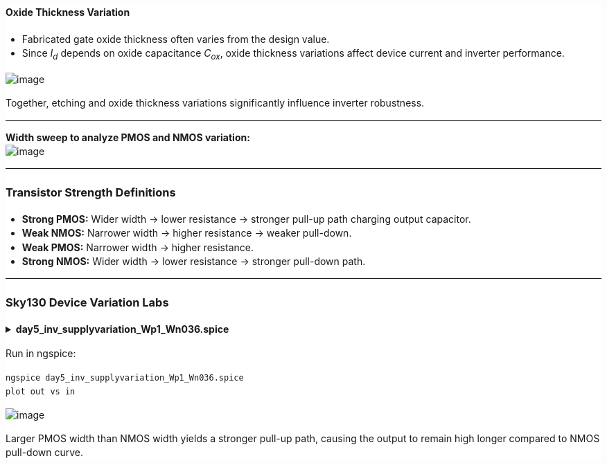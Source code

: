 #### Oxide Thickness Variation

- Fabricated gate oxide thickness often varies from the design value.
- Since $I_d$ depends on oxide capacitance $C_{ox}$, oxide thickness variations affect device current and inverter performance.

<img width="1366" height="768" alt="image" src="https://github.com/user-attachments/assets/6a6c0938-4ae4-474a-875e-93d63aa1627c" />


Together, etching and oxide thickness variations significantly influence inverter robustness.

***

**Width sweep to analyze PMOS and NMOS variation:**  
<img width="1366" height="768" alt="image" src="https://github.com/user-attachments/assets/0ee63247-3399-4a04-915b-ec366e4f5f14" />


***

### Transistor Strength Definitions

- **Strong PMOS:** Wider width → lower resistance → stronger pull-up path charging output capacitor.  
- **Weak NMOS:** Narrower width → higher resistance → weaker pull-down.  
- **Weak PMOS:** Narrower width → higher resistance.  
- **Strong NMOS:** Wider width → lower resistance → stronger pull-down path.

***

### Sky130 Device Variation Labs

<details><summary><strong>day5_inv_supplyvariation_Wp1_Wn036.spice</strong></summary></details>

Run in ngspice:

```shell
ngspice day5_inv_supplyvariation_Wp1_Wn036.spice
plot out vs in
```

<img width="1372" height="904" alt="image" src="https://github.com/user-attachments/assets/a51511bb-c74b-4745-b16f-1ba2ea5e96cb" />


Larger PMOS width than NMOS width yields a stronger pull-up path, causing the output to remain high longer compared to NMOS pull-down curve.
